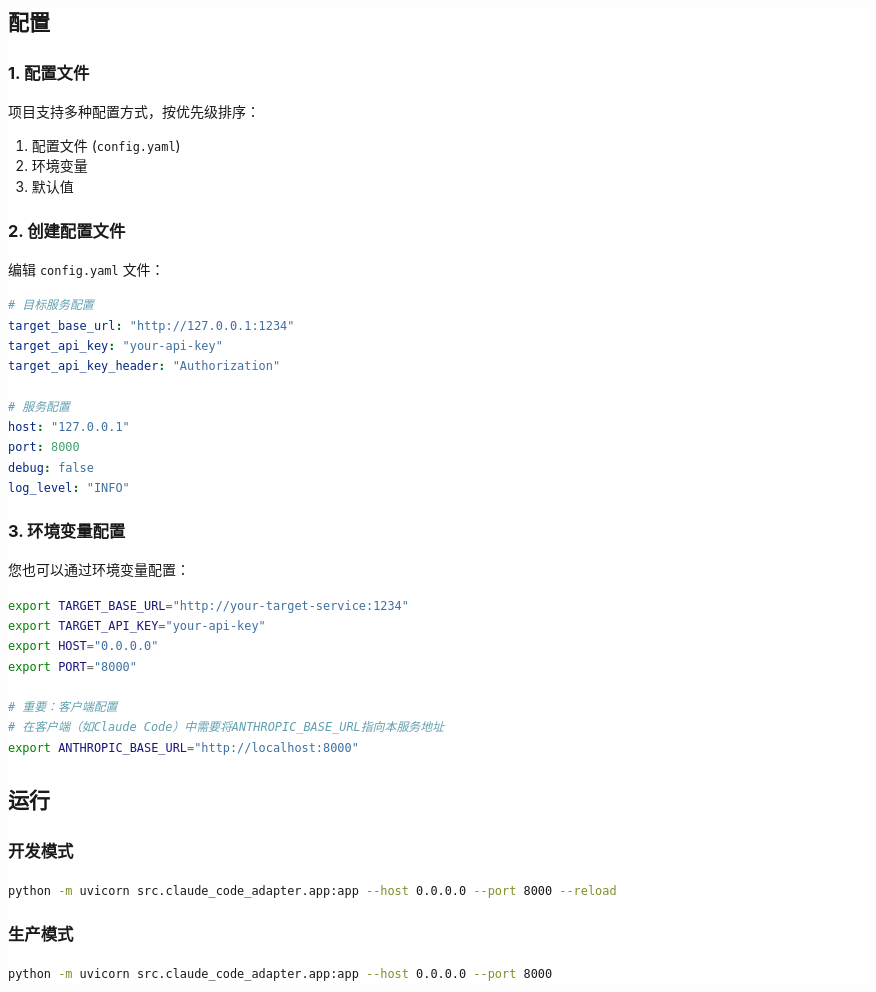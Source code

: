 ## 配置

### 1. 配置文件

项目支持多种配置方式，按优先级排序：

1. 配置文件 (`config.yaml`)
2. 环境变量
3. 默认值

### 2. 创建配置文件

编辑 `config.yaml` 文件：

```yaml
# 目标服务配置
target_base_url: "http://127.0.0.1:1234"
target_api_key: "your-api-key"
target_api_key_header: "Authorization"

# 服务配置
host: "127.0.0.1"
port: 8000
debug: false
log_level: "INFO"
```

### 3. 环境变量配置

您也可以通过环境变量配置：

```bash
export TARGET_BASE_URL="http://your-target-service:1234"
export TARGET_API_KEY="your-api-key"
export HOST="0.0.0.0"
export PORT="8000"

# 重要：客户端配置
# 在客户端（如Claude Code）中需要将ANTHROPIC_BASE_URL指向本服务地址
export ANTHROPIC_BASE_URL="http://localhost:8000"
```

## 运行

### 开发模式

```bash
python -m uvicorn src.claude_code_adapter.app:app --host 0.0.0.0 --port 8000 --reload
```

### 生产模式

```bash
python -m uvicorn src.claude_code_adapter.app:app --host 0.0.0.0 --port 8000
```
